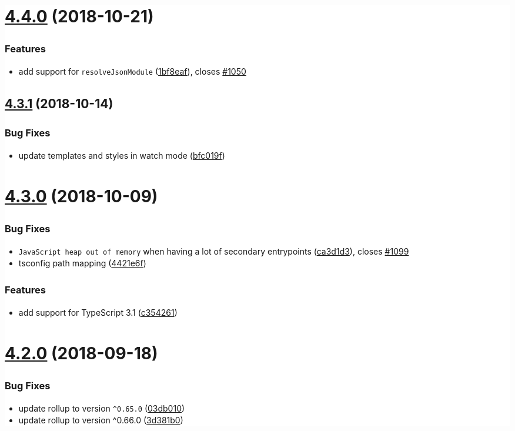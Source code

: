 <a name="4.4.0"></a>
# [4.4.0](https://github.com/ng-packagr/ng-packagr/compare/v4.3.1...v4.4.0) (2018-10-21)


### Features

* add support for `resolveJsonModule` ([1bf8eaf](https://github.com/ng-packagr/ng-packagr/commit/1bf8eaf)), closes [#1050](https://github.com/ng-packagr/ng-packagr/issues/1050)



<a name="4.3.1"></a>
## [4.3.1](https://github.com/ng-packagr/ng-packagr/compare/v4.3.0...v4.3.1) (2018-10-14)


### Bug Fixes

* update templates and styles in watch mode ([bfc019f](https://github.com/ng-packagr/ng-packagr/commit/bfc019f))



<a name="4.3.0"></a>
# [4.3.0](https://github.com/ng-packagr/ng-packagr/compare/v4.2.0...v4.3.0) (2018-10-09)


### Bug Fixes

* `JavaScript heap out of memory` when having a lot of secondary entrypoints ([ca3d1d3](https://github.com/ng-packagr/ng-packagr/commit/ca3d1d3)), closes [#1099](https://github.com/ng-packagr/ng-packagr/issues/1099)
* tsconfig path mapping ([4421e6f](https://github.com/ng-packagr/ng-packagr/commit/4421e6f))


### Features

* add support for TypeScript 3.1 ([c354261](https://github.com/ng-packagr/ng-packagr/commit/c354261))



<a name="4.2.0"></a>
# [4.2.0](https://github.com/ng-packagr/ng-packagr/compare/v4.1.1...v4.2.0) (2018-09-18)


### Bug Fixes

* update rollup to version `^0.65.0` ([03db010](https://github.com/ng-packagr/ng-packagr/commit/03db010))
* update rollup to version ^0.66.0 ([3d381b0](https://github.com/ng-packagr/ng-packagr/commit/3d381b0))
